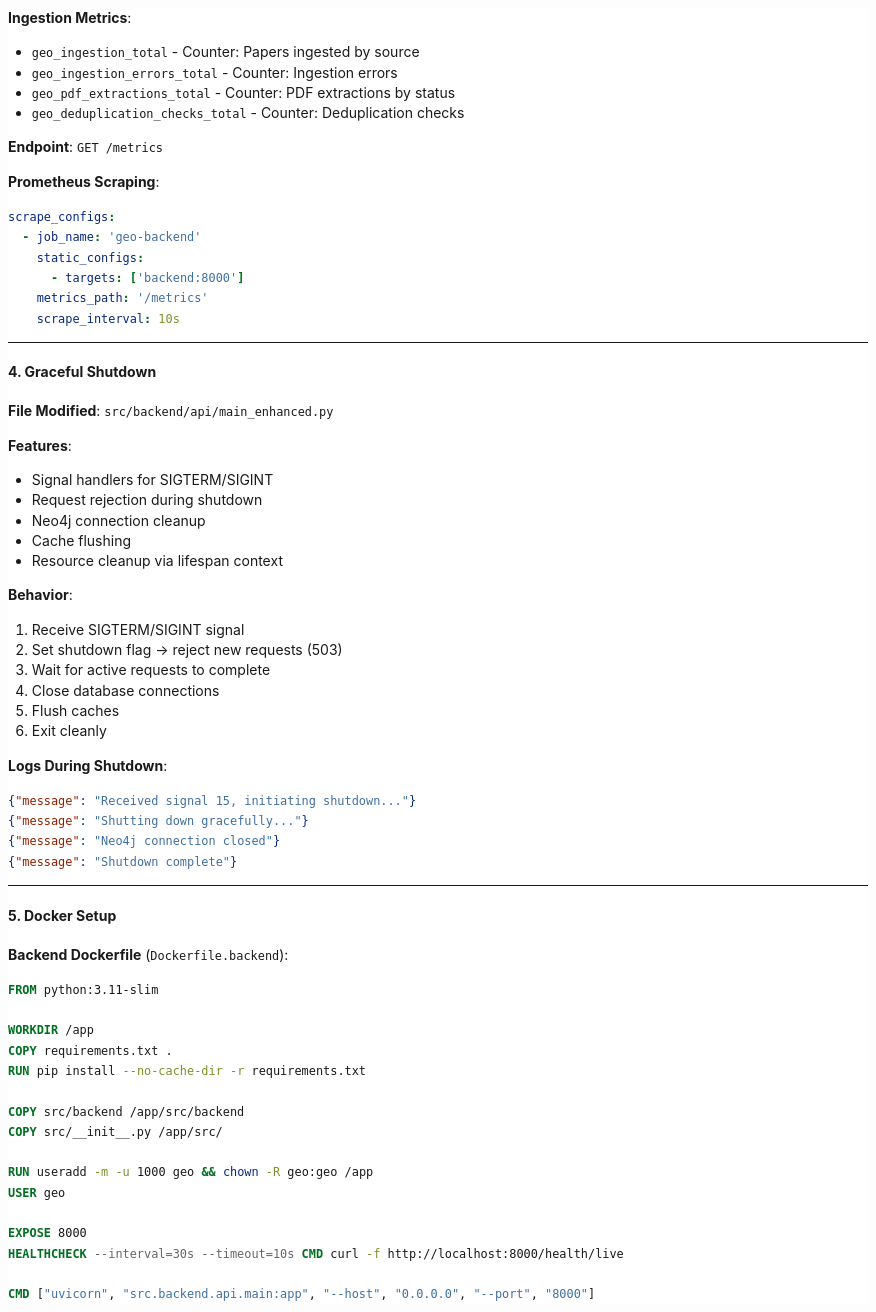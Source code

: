 **Ingestion Metrics**:
- `geo_ingestion_total` - Counter: Papers ingested by source
- `geo_ingestion_errors_total` - Counter: Ingestion errors
- `geo_pdf_extractions_total` - Counter: PDF extractions by status
- `geo_deduplication_checks_total` - Counter: Deduplication checks

**Endpoint**: `GET /metrics`

**Prometheus Scraping**:
```yaml
scrape_configs:
  - job_name: 'geo-backend'
    static_configs:
      - targets: ['backend:8000']
    metrics_path: '/metrics'
    scrape_interval: 10s
```

---

#### 4. Graceful Shutdown
**File Modified**: `src/backend/api/main_enhanced.py`

**Features**:
- Signal handlers for SIGTERM/SIGINT
- Request rejection during shutdown
- Neo4j connection cleanup
- Cache flushing
- Resource cleanup via lifespan context

**Behavior**:
1. Receive SIGTERM/SIGINT signal
2. Set shutdown flag → reject new requests (503)
3. Wait for active requests to complete
4. Close database connections
5. Flush caches
6. Exit cleanly

**Logs During Shutdown**:
```json
{"message": "Received signal 15, initiating shutdown..."}
{"message": "Shutting down gracefully..."}
{"message": "Neo4j connection closed"}
{"message": "Shutdown complete"}
```

---

#### 5. Docker Setup

**Backend Dockerfile** (`Dockerfile.backend`):
```dockerfile
FROM python:3.11-slim

WORKDIR /app
COPY requirements.txt .
RUN pip install --no-cache-dir -r requirements.txt

COPY src/backend /app/src/backend
COPY src/__init__.py /app/src/

RUN useradd -m -u 1000 geo && chown -R geo:geo /app
USER geo

EXPOSE 8000
HEALTHCHECK --interval=30s --timeout=10s CMD curl -f http://localhost:8000/health/live

CMD ["uvicorn", "src.backend.api.main:app", "--host", "0.0.0.0", "--port", "8000"]
```